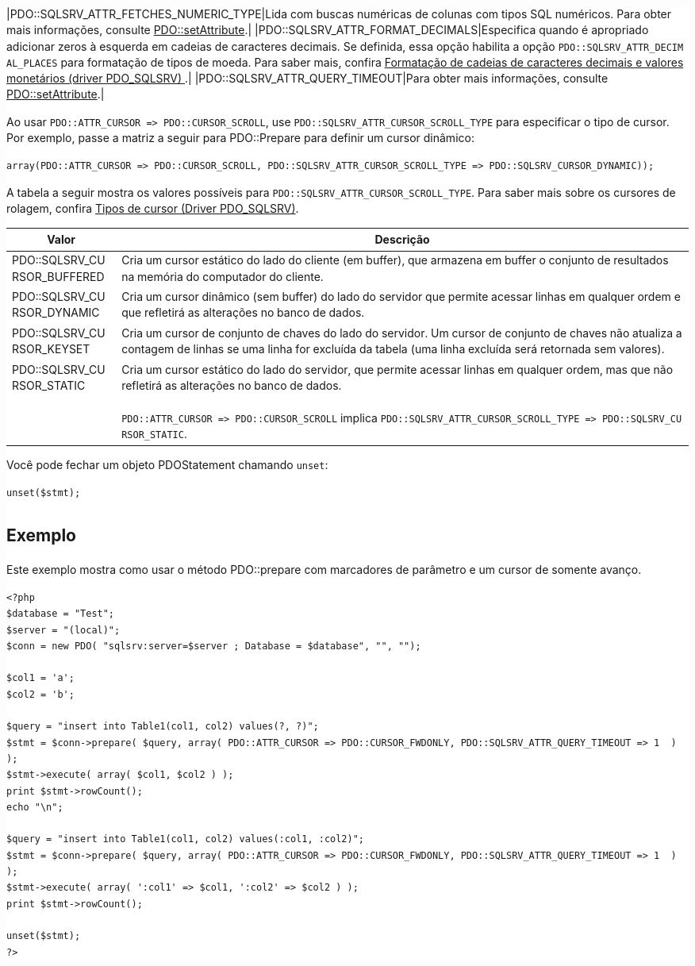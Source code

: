 |PDO::SQLSRV_ATTR_FETCHES_NUMERIC_TYPE|Lida com buscas numéricas de colunas com tipos SQL numéricos. Para obter mais informações, consulte [PDO::setAttribute](../../connect/php/pdo-setattribute.md).|
|PDO::SQLSRV_ATTR_FORMAT_DECIMALS|Especifica quando é apropriado adicionar zeros à esquerda em cadeias de caracteres decimais. Se definida, essa opção habilita a opção `PDO::SQLSRV_ATTR_DECIMAL_PLACES` para formatação de tipos de moeda. Para saber mais, confira [Formatação de cadeias de caracteres decimais e valores monetários (driver PDO_SQLSRV) ](../../connect/php/formatting-decimals-pdo-sqlsrv-driver.md).| 
|PDO::SQLSRV_ATTR_QUERY_TIMEOUT|Para obter mais informações, consulte [PDO::setAttribute](../../connect/php/pdo-setattribute.md).|

Ao usar `PDO::ATTR_CURSOR => PDO::CURSOR_SCROLL`, use `PDO::SQLSRV_ATTR_CURSOR_SCROLL_TYPE` para especificar o tipo de cursor. Por exemplo, passe a matriz a seguir para PDO::Prepare para definir um cursor dinâmico:
```
array(PDO::ATTR_CURSOR => PDO::CURSOR_SCROLL, PDO::SQLSRV_ATTR_CURSOR_SCROLL_TYPE => PDO::SQLSRV_CURSOR_DYNAMIC));
```
A tabela a seguir mostra os valores possíveis para `PDO::SQLSRV_ATTR_CURSOR_SCROLL_TYPE`. Para saber mais sobre os cursores de rolagem, confira [Tipos de cursor &#40;Driver PDO_SQLSRV&#41;](../../connect/php/cursor-types-pdo-sqlsrv-driver.md).

|Valor|Descrição|
|---------|---------------|
|PDO::SQLSRV_CURSOR_BUFFERED|Cria um cursor estático do lado do cliente (em buffer), que armazena em buffer o conjunto de resultados na memória do computador do cliente.|
|PDO::SQLSRV_CURSOR_DYNAMIC|Cria um cursor dinâmico (sem buffer) do lado do servidor que permite acessar linhas em qualquer ordem e que refletirá as alterações no banco de dados.|
|PDO::SQLSRV_CURSOR_KEYSET|Cria um cursor de conjunto de chaves do lado do servidor. Um cursor de conjunto de chaves não atualiza a contagem de linhas se uma linha for excluída da tabela (uma linha excluída será retornada sem valores).|
|PDO::SQLSRV_CURSOR_STATIC|Cria um cursor estático do lado do servidor, que permite acessar linhas em qualquer ordem, mas que não refletirá as alterações no banco de dados.<br /><br />`PDO::ATTR_CURSOR => PDO::CURSOR_SCROLL` implica `PDO::SQLSRV_ATTR_CURSOR_SCROLL_TYPE => PDO::SQLSRV_CURSOR_STATIC`.|

Você pode fechar um objeto PDOStatement chamando `unset`:
```
unset($stmt);
```

## <a name="example"></a>Exemplo
Este exemplo mostra como usar o método PDO::prepare com marcadores de parâmetro e um cursor de somente avanço.

```
<?php
$database = "Test";
$server = "(local)";
$conn = new PDO( "sqlsrv:server=$server ; Database = $database", "", "");

$col1 = 'a';
$col2 = 'b';

$query = "insert into Table1(col1, col2) values(?, ?)";
$stmt = $conn->prepare( $query, array( PDO::ATTR_CURSOR => PDO::CURSOR_FWDONLY, PDO::SQLSRV_ATTR_QUERY_TIMEOUT => 1  ) );
$stmt->execute( array( $col1, $col2 ) );
print $stmt->rowCount();
echo "\n";

$query = "insert into Table1(col1, col2) values(:col1, :col2)";
$stmt = $conn->prepare( $query, array( PDO::ATTR_CURSOR => PDO::CURSOR_FWDONLY, PDO::SQLSRV_ATTR_QUERY_TIMEOUT => 1  ) );
$stmt->execute( array( ':col1' => $col1, ':col2' => $col2 ) );
print $stmt->rowCount();

unset($stmt);
?>
```
